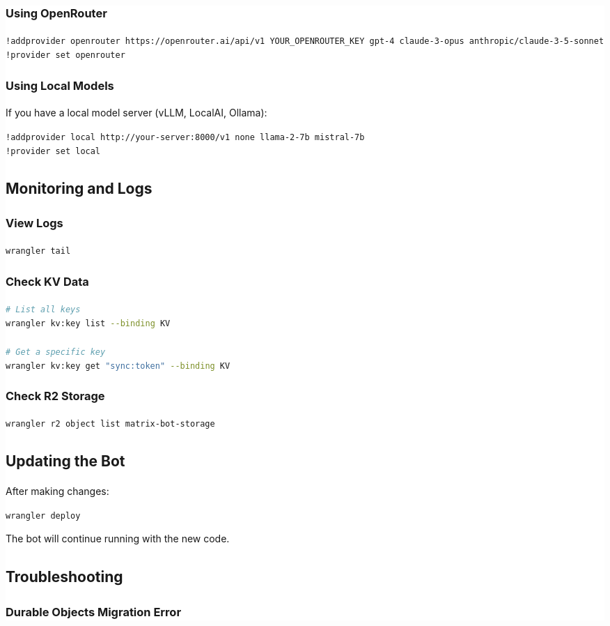 ### Using OpenRouter

```
!addprovider openrouter https://openrouter.ai/api/v1 YOUR_OPENROUTER_KEY gpt-4 claude-3-opus anthropic/claude-3-5-sonnet
!provider set openrouter
```

### Using Local Models

If you have a local model server (vLLM, LocalAI, Ollama):

```
!addprovider local http://your-server:8000/v1 none llama-2-7b mistral-7b
!provider set local
```

## Monitoring and Logs

### View Logs

```bash
wrangler tail
```

### Check KV Data

```bash
# List all keys
wrangler kv:key list --binding KV

# Get a specific key
wrangler kv:key get "sync:token" --binding KV
```

### Check R2 Storage

```bash
wrangler r2 object list matrix-bot-storage
```

## Updating the Bot

After making changes:

```bash
wrangler deploy
```

The bot will continue running with the new code.

## Troubleshooting

### Durable Objects Migration Error
